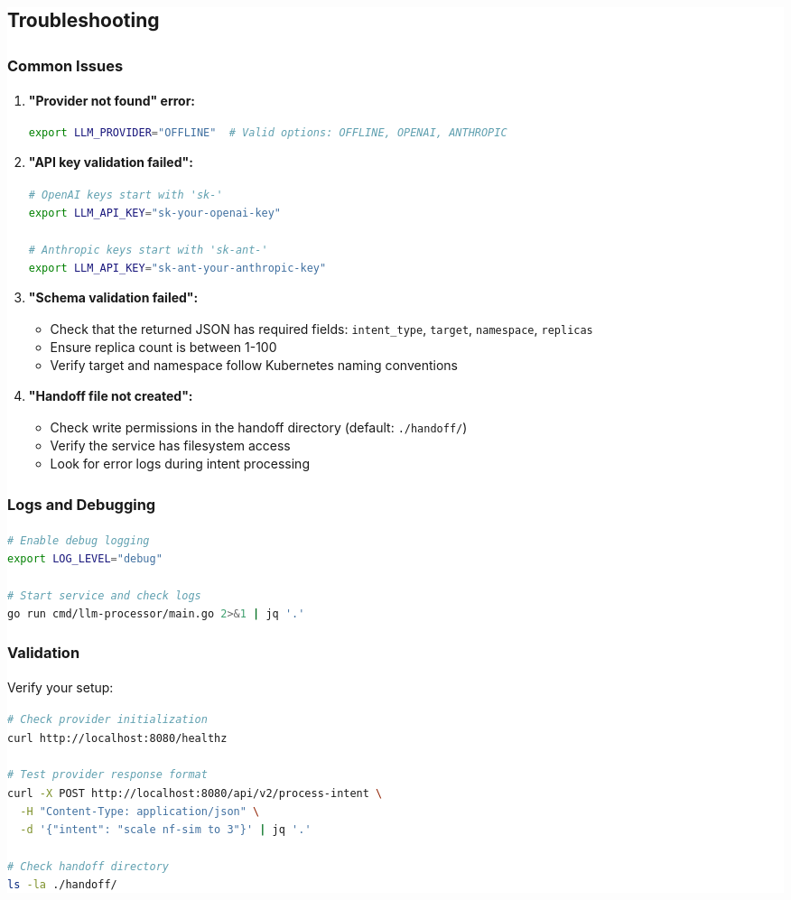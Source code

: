 ## Troubleshooting

### Common Issues

1. **"Provider not found" error:**
   ```bash
   export LLM_PROVIDER="OFFLINE"  # Valid options: OFFLINE, OPENAI, ANTHROPIC
   ```

2. **"API key validation failed":**
   ```bash
   # OpenAI keys start with 'sk-'
   export LLM_API_KEY="sk-your-openai-key"
   
   # Anthropic keys start with 'sk-ant-'
   export LLM_API_KEY="sk-ant-your-anthropic-key"
   ```

3. **"Schema validation failed":**
   - Check that the returned JSON has required fields: `intent_type`, `target`, `namespace`, `replicas`
   - Ensure replica count is between 1-100
   - Verify target and namespace follow Kubernetes naming conventions

4. **"Handoff file not created":**
   - Check write permissions in the handoff directory (default: `./handoff/`)
   - Verify the service has filesystem access
   - Look for error logs during intent processing

### Logs and Debugging

```bash
# Enable debug logging
export LOG_LEVEL="debug"

# Start service and check logs
go run cmd/llm-processor/main.go 2>&1 | jq '.'
```

### Validation

Verify your setup:

```bash
# Check provider initialization
curl http://localhost:8080/healthz

# Test provider response format
curl -X POST http://localhost:8080/api/v2/process-intent \
  -H "Content-Type: application/json" \
  -d '{"intent": "scale nf-sim to 3"}' | jq '.'

# Check handoff directory
ls -la ./handoff/
```
